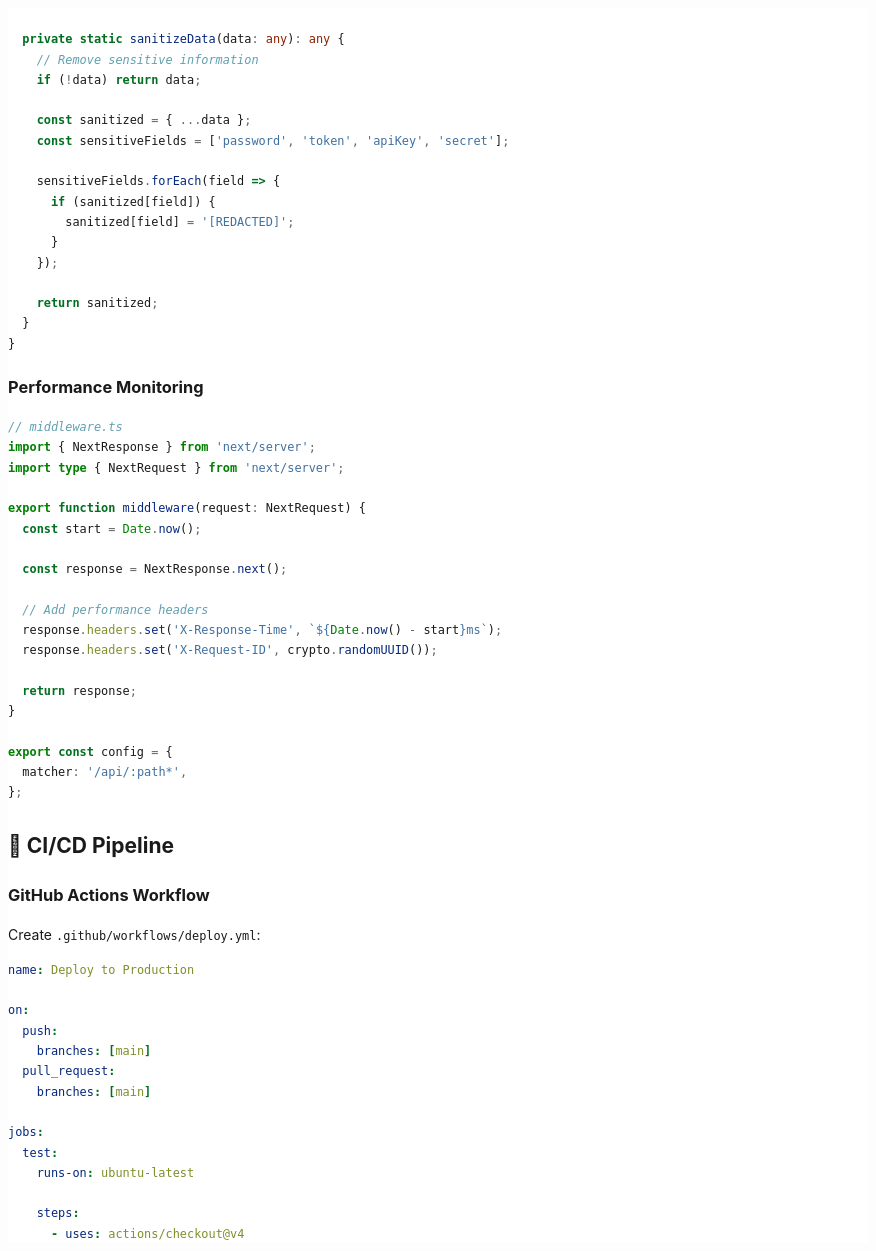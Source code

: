 ```typescript
  
  private static sanitizeData(data: any): any {
    // Remove sensitive information
    if (!data) return data;
    
    const sanitized = { ...data };
    const sensitiveFields = ['password', 'token', 'apiKey', 'secret'];
    
    sensitiveFields.forEach(field => {
      if (sanitized[field]) {
        sanitized[field] = '[REDACTED]';
      }
    });
    
    return sanitized;
  }
}
```

### Performance Monitoring

```typescript
// middleware.ts
import { NextResponse } from 'next/server';
import type { NextRequest } from 'next/server';

export function middleware(request: NextRequest) {
  const start = Date.now();
  
  const response = NextResponse.next();
  
  // Add performance headers
  response.headers.set('X-Response-Time', `${Date.now() - start}ms`);
  response.headers.set('X-Request-ID', crypto.randomUUID());
  
  return response;
}

export const config = {
  matcher: '/api/:path*',
};
```

## 🔄 CI/CD Pipeline

### GitHub Actions Workflow

Create `.github/workflows/deploy.yml`:

```yaml
name: Deploy to Production

on:
  push:
    branches: [main]
  pull_request:
    branches: [main]

jobs:
  test:
    runs-on: ubuntu-latest
    
    steps:
      - uses: actions/checkout@v4
```